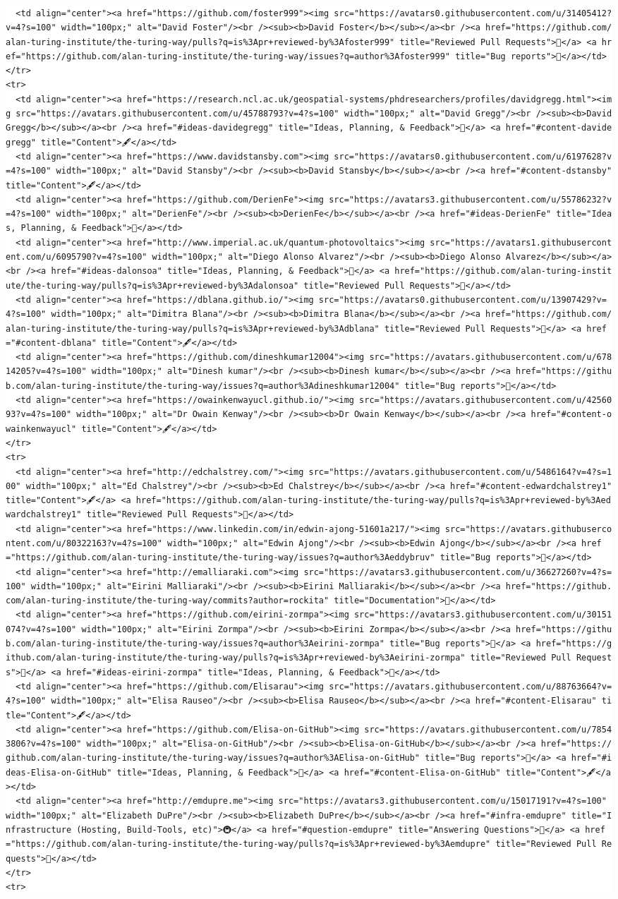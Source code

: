       <td align="center"><a href="https://github.com/foster999"><img src="https://avatars0.githubusercontent.com/u/31405412?v=4?s=100" width="100px;" alt="David Foster"/><br /><sub><b>David Foster</b></sub></a><br /><a href="https://github.com/alan-turing-institute/the-turing-way/pulls?q=is%3Apr+reviewed-by%3Afoster999" title="Reviewed Pull Requests">👀</a> <a href="https://github.com/alan-turing-institute/the-turing-way/issues?q=author%3Afoster999" title="Bug reports">🐛</a></td>
    </tr>
    <tr>
      <td align="center"><a href="https://research.ncl.ac.uk/geospatial-systems/phdresearchers/profiles/davidgregg.html"><img src="https://avatars.githubusercontent.com/u/45788793?v=4?s=100" width="100px;" alt="David Gregg"/><br /><sub><b>David Gregg</b></sub></a><br /><a href="#ideas-davidegregg" title="Ideas, Planning, & Feedback">🤔</a> <a href="#content-davidegregg" title="Content">🖋</a></td>
      <td align="center"><a href="https://www.davidstansby.com"><img src="https://avatars0.githubusercontent.com/u/6197628?v=4?s=100" width="100px;" alt="David Stansby"/><br /><sub><b>David Stansby</b></sub></a><br /><a href="#content-dstansby" title="Content">🖋</a></td>
      <td align="center"><a href="https://github.com/DerienFe"><img src="https://avatars3.githubusercontent.com/u/55786232?v=4?s=100" width="100px;" alt="DerienFe"/><br /><sub><b>DerienFe</b></sub></a><br /><a href="#ideas-DerienFe" title="Ideas, Planning, & Feedback">🤔</a></td>
      <td align="center"><a href="http://www.imperial.ac.uk/quantum-photovoltaics"><img src="https://avatars1.githubusercontent.com/u/6095790?v=4?s=100" width="100px;" alt="Diego Alonso Alvarez"/><br /><sub><b>Diego Alonso Alvarez</b></sub></a><br /><a href="#ideas-dalonsoa" title="Ideas, Planning, & Feedback">🤔</a> <a href="https://github.com/alan-turing-institute/the-turing-way/pulls?q=is%3Apr+reviewed-by%3Adalonsoa" title="Reviewed Pull Requests">👀</a></td>
      <td align="center"><a href="https://dblana.github.io/"><img src="https://avatars0.githubusercontent.com/u/13907429?v=4?s=100" width="100px;" alt="Dimitra Blana"/><br /><sub><b>Dimitra Blana</b></sub></a><br /><a href="https://github.com/alan-turing-institute/the-turing-way/pulls?q=is%3Apr+reviewed-by%3Adblana" title="Reviewed Pull Requests">👀</a> <a href="#content-dblana" title="Content">🖋</a></td>
      <td align="center"><a href="https://github.com/dineshkumar12004"><img src="https://avatars.githubusercontent.com/u/67814205?v=4?s=100" width="100px;" alt="Dinesh kumar"/><br /><sub><b>Dinesh kumar</b></sub></a><br /><a href="https://github.com/alan-turing-institute/the-turing-way/issues?q=author%3Adineshkumar12004" title="Bug reports">🐛</a></td>
      <td align="center"><a href="https://owainkenwayucl.github.io/"><img src="https://avatars.githubusercontent.com/u/4256093?v=4?s=100" width="100px;" alt="Dr Owain Kenway"/><br /><sub><b>Dr Owain Kenway</b></sub></a><br /><a href="#content-owainkenwayucl" title="Content">🖋</a></td>
    </tr>
    <tr>
      <td align="center"><a href="http://edchalstrey.com/"><img src="https://avatars.githubusercontent.com/u/5486164?v=4?s=100" width="100px;" alt="Ed Chalstrey"/><br /><sub><b>Ed Chalstrey</b></sub></a><br /><a href="#content-edwardchalstrey1" title="Content">🖋</a> <a href="https://github.com/alan-turing-institute/the-turing-way/pulls?q=is%3Apr+reviewed-by%3Aedwardchalstrey1" title="Reviewed Pull Requests">👀</a></td>
      <td align="center"><a href="https://www.linkedin.com/in/edwin-ajong-51601a217/"><img src="https://avatars.githubusercontent.com/u/80322163?v=4?s=100" width="100px;" alt="Edwin Ajong"/><br /><sub><b>Edwin Ajong</b></sub></a><br /><a href="https://github.com/alan-turing-institute/the-turing-way/issues?q=author%3Aeddybruv" title="Bug reports">🐛</a></td>
      <td align="center"><a href="http://emalliaraki.com"><img src="https://avatars3.githubusercontent.com/u/36627260?v=4?s=100" width="100px;" alt="Eirini Malliaraki"/><br /><sub><b>Eirini Malliaraki</b></sub></a><br /><a href="https://github.com/alan-turing-institute/the-turing-way/commits?author=rockita" title="Documentation">📖</a></td>
      <td align="center"><a href="https://github.com/eirini-zormpa"><img src="https://avatars3.githubusercontent.com/u/30151074?v=4?s=100" width="100px;" alt="Eirini Zormpa"/><br /><sub><b>Eirini Zormpa</b></sub></a><br /><a href="https://github.com/alan-turing-institute/the-turing-way/issues?q=author%3Aeirini-zormpa" title="Bug reports">🐛</a> <a href="https://github.com/alan-turing-institute/the-turing-way/pulls?q=is%3Apr+reviewed-by%3Aeirini-zormpa" title="Reviewed Pull Requests">👀</a> <a href="#ideas-eirini-zormpa" title="Ideas, Planning, & Feedback">🤔</a></td>
      <td align="center"><a href="https://github.com/Elisarau"><img src="https://avatars.githubusercontent.com/u/88763664?v=4?s=100" width="100px;" alt="Elisa Rauseo"/><br /><sub><b>Elisa Rauseo</b></sub></a><br /><a href="#content-Elisarau" title="Content">🖋</a></td>
      <td align="center"><a href="https://github.com/Elisa-on-GitHub"><img src="https://avatars.githubusercontent.com/u/78543806?v=4?s=100" width="100px;" alt="Elisa-on-GitHub"/><br /><sub><b>Elisa-on-GitHub</b></sub></a><br /><a href="https://github.com/alan-turing-institute/the-turing-way/issues?q=author%3AElisa-on-GitHub" title="Bug reports">🐛</a> <a href="#ideas-Elisa-on-GitHub" title="Ideas, Planning, & Feedback">🤔</a> <a href="#content-Elisa-on-GitHub" title="Content">🖋</a></td>
      <td align="center"><a href="http://emdupre.me"><img src="https://avatars3.githubusercontent.com/u/15017191?v=4?s=100" width="100px;" alt="Elizabeth DuPre"/><br /><sub><b>Elizabeth DuPre</b></sub></a><br /><a href="#infra-emdupre" title="Infrastructure (Hosting, Build-Tools, etc)">🚇</a> <a href="#question-emdupre" title="Answering Questions">💬</a> <a href="https://github.com/alan-turing-institute/the-turing-way/pulls?q=is%3Apr+reviewed-by%3Aemdupre" title="Reviewed Pull Requests">👀</a></td>
    </tr>
    <tr>